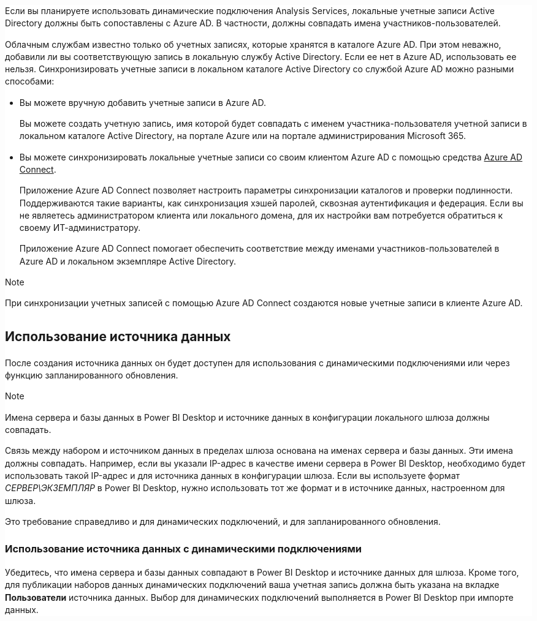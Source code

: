 Если вы планируете использовать динамические подключения Analysis Services, локальные учетные записи Active Directory должны быть сопоставлены с Azure AD. В частности, должны совпадать имена участников-пользователей.

Облачным службам известно только об учетных записях, которые хранятся в каталоге Azure AD. При этом неважно, добавили ли вы соответствующую запись в локальную службу Active Directory. Если ее нет в Azure AD, использовать ее нельзя. Синхронизировать учетные записи в локальном каталоге Active Directory со службой Azure AD можно разными способами:

- Вы можете вручную добавить учетные записи в Azure AD.

   Вы можете создать учетную запись, имя которой будет совпадать с именем участника-пользователя учетной записи в локальном каталоге Active Directory, на портале Azure или на портале администрирования Microsoft 365.

- Вы можете синхронизировать локальные учетные записи со своим клиентом Azure AD с помощью средства [Azure AD Connect](/azure/active-directory/hybrid/how-to-connect-sync-whatis).

   Приложение Azure AD Connect позволяет настроить параметры синхронизации каталогов и проверки подлинности. Поддерживаются такие варианты, как синхронизация хэшей паролей, сквозная аутентификация и федерация. Если вы не являетесь администратором клиента или локального домена, для их настройки вам потребуется обратиться к своему ИТ-администратору.

   Приложение Azure AD Connect помогает обеспечить соответствие между именами участников-пользователей в Azure AD и локальном экземпляре Active Directory.

> [!NOTE]
> При синхронизации учетных записей с помощью Azure AD Connect создаются новые учетные записи в клиенте Azure AD.

## <a name="use-the-data-source"></a>Использование источника данных

После создания источника данных он будет доступен для использования с динамическими подключениями или через функцию запланированного обновления.

> [!NOTE]
> Имена сервера и базы данных в Power BI Desktop и источнике данных в конфигурации локального шлюза должны совпадать.

Связь между набором и источником данных в пределах шлюза основана на именах сервера и базы данных. Эти имена должны совпадать. Например, если вы указали IP-адрес в качестве имени сервера в Power BI Desktop, необходимо будет использовать такой IP-адрес и для источника данных в конфигурации шлюза. Если вы используете формат *СЕРВЕР\ЭКЗЕМПЛЯР* в Power BI Desktop, нужно использовать тот же формат и в источнике данных, настроенном для шлюза.

Это требование справедливо и для динамических подключений, и для запланированного обновления.

### <a name="use-the-data-source-with-live-connections"></a>Использование источника данных с динамическими подключениями

Убедитесь, что имена сервера и базы данных совпадают в Power BI Desktop и источнике данных для шлюза. Кроме того, для публикации наборов данных динамических подключений ваша учетная запись должна быть указана на вкладке **Пользователи** источника данных. Выбор для динамических подключений выполняется в Power BI Desktop при импорте данных.
